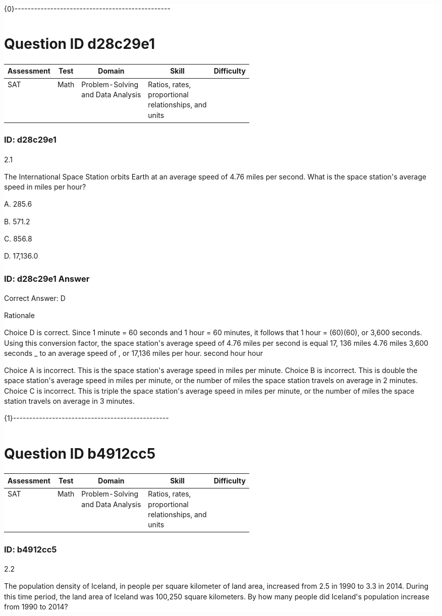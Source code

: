 {0}------------------------------------------------

# Question ID d28c29e1

| Assessment | Test | Domain                               | Skill                                                         | Difficulty |
|------------|------|--------------------------------------|---------------------------------------------------------------|------------|
| SAT        | Math | Problem-Solving<br>and Data Analysis | Ratios, rates,<br>proportional<br>relationships, and<br>units |            |

### ID: d28c29e1

2.1

The International Space Station orbits Earth at an average speed of 4.76 miles per second. What is the space station's average speed in miles per hour?

A. 285.6

B. 571.2

C. 856.8

D. 17,136.0

### ID: d28c29e1 Answer

Correct Answer: D

Rationale

Choice D is correct. Since 1 minute = 60 seconds and 1 hour = 60 minutes, it follows that 1 hour = (60)(60), or 3,600 seconds. Using this conversion factor, the space station's average speed of 4.76 miles per second is equal 17, 136 miles 4.76 miles 3,600 seconds _ to an average speed of , or 17,136 miles per hour. second hour hour

Choice A is incorrect. This is the space station's average speed in miles per minute. Choice B is incorrect. This is double the space station's average speed in miles per minute, or the number of miles the space station travels on average in 2 minutes. Choice C is incorrect. This is triple the space station's average speed in miles per minute, or the number of miles the space station travels on average in 3 minutes.

{1}------------------------------------------------

# Question ID b4912cc5

| Assessment | Test | Domain                               | Skill                                                         | Difficulty |
|------------|------|--------------------------------------|---------------------------------------------------------------|------------|
| SAT        | Math | Problem-Solving<br>and Data Analysis | Ratios, rates,<br>proportional<br>relationships, and<br>units |            |

### ID: b4912cc5

2.2

The population density of Iceland, in people per square kilometer of land area, increased from 2.5 in 1990 to 3.3 in 2014. During this time period, the land area of Iceland was 100,250 square kilometers. By how many people did Iceland's population increase from 1990 to 2014?
